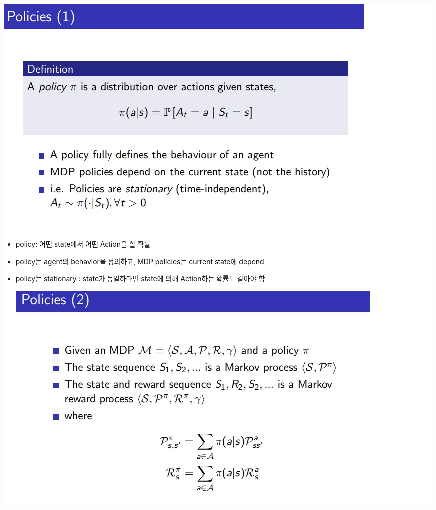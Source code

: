 ![이미지 0102029.jpg](/assets/2022-03-04/이미지_0102029.jpg)

- policy: 어떤 state에서 어떤 Action을 할 확률
- policy는 agent의 behavior을 정의하고, MDP policies는 current state에 depend
- policy는 stationary : state가 동일하다면 state에 의해 Action하는 확률도 같아야 함
    
    ![이미지 0102030.jpg](/assets/2022-03-04/이미지_0102030.jpg)
    